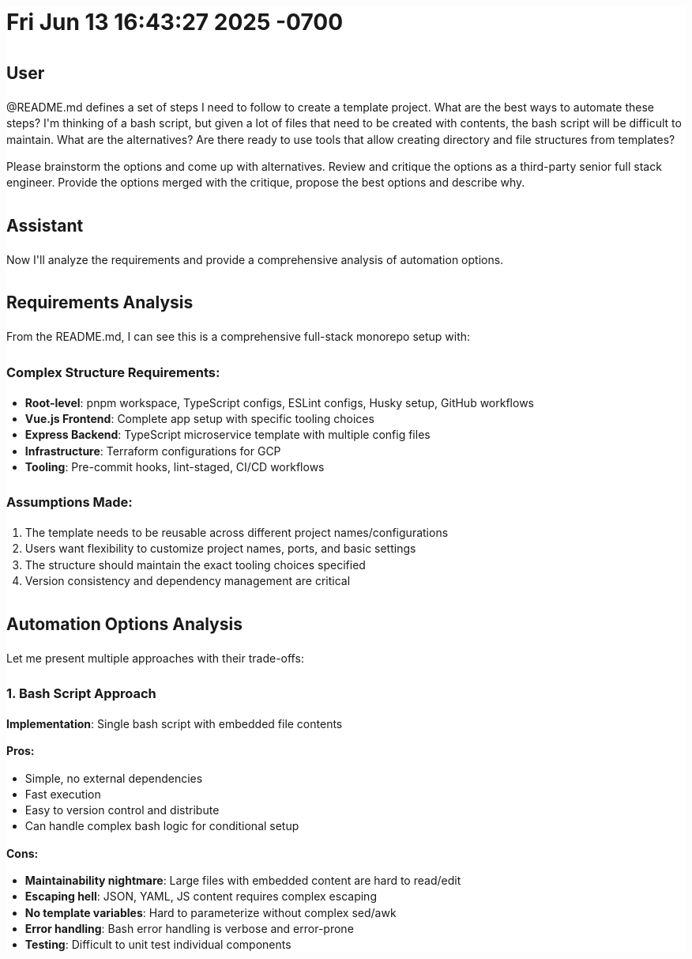 
# Fri Jun 13 16:43:27 2025 -0700

## User

@README.md defines a set of steps I need to follow to create a template project. What are the best ways to automate these steps? I'm thinking of a bash script, but given a lot of files that need to be created with contents, the bash script will be difficult to maintain. What are the alternatives? Are there ready to use tools that allow creating directory and file structures from templates?

Please brainstorm the options and come up with alternatives. Review and critique the options as a third-party senior full stack engineer. Provide the options merged with the critique, propose the best options and describe why.


## Assistant

Now I'll analyze the requirements and provide a comprehensive analysis of automation options.

## Requirements Analysis 

From the README.md, I can see this is a comprehensive full-stack monorepo setup with:

### Complex Structure Requirements:
- **Root-level**: pnpm workspace, TypeScript configs, ESLint configs, Husky setup, GitHub workflows
- **Vue.js Frontend**: Complete app setup with specific tooling choices
- **Express Backend**: TypeScript microservice template with multiple config files
- **Infrastructure**: Terraform configurations for GCP
- **Tooling**: Pre-commit hooks, lint-staged, CI/CD workflows

### Assumptions Made:
1. The template needs to be reusable across different project names/configurations
2. Users want flexibility to customize project names, ports, and basic settings
3. The structure should maintain the exact tooling choices specified
4. Version consistency and dependency management are critical

## Automation Options Analysis

Let me present multiple approaches with their trade-offs:

### 1. **Bash Script Approach**
**Implementation**: Single bash script with embedded file contents

**Pros:**
- Simple, no external dependencies
- Fast execution
- Easy to version control and distribute
- Can handle complex bash logic for conditional setup

**Cons:**
- **Maintainability nightmare**: Large files with embedded content are hard to read/edit
- **Escaping hell**: JSON, YAML, JS content requires complex escaping
- **No template variables**: Hard to parameterize without complex sed/awk
- **Error handling**: Bash error handling is verbose and error-prone
- **Testing**: Difficult to unit test individual components
